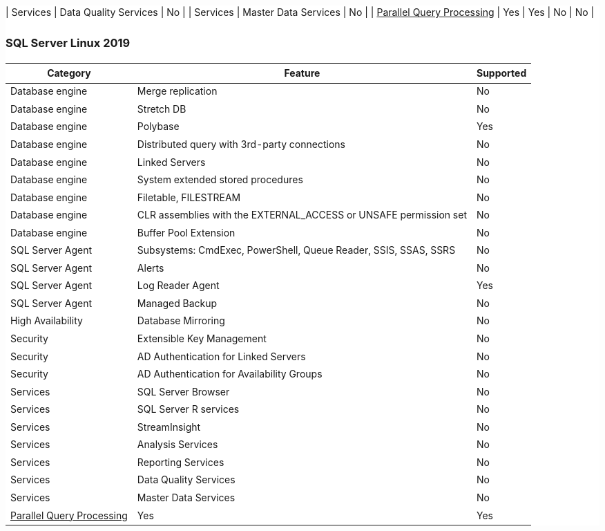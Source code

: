 | Services | Data Quality Services | No |
| Services | Master Data Services | No |
| [Parallel Query Processing][PQP] | Yes | Yes | No | No |

### SQL Server Linux 2019

| Category | Feature | Supported |
| --- | --- | --- |
| Database engine | Merge replication | No |
| Database engine | Stretch DB | No |
| Database engine | Polybase | Yes |
| Database engine |Distributed query with 3rd-party connections | No |
| Database engine | Linked Servers | No |
| Database engine | System extended stored procedures | No |
| Database engine | Filetable, FILESTREAM | No |
| Database engine | CLR assemblies with the EXTERNAL_ACCESS or UNSAFE permission set | No |
| Database engine | Buffer Pool Extension | No |
| SQL Server Agent | Subsystems: CmdExec, PowerShell, Queue Reader, SSIS, SSAS, SSRS | No |
| SQL Server Agent | Alerts | No |
| SQL Server Agent | Log Reader Agent | Yes |
| SQL Server Agent | Managed Backup | No |
| High Availability | Database Mirroring  | No |
| Security | Extensible Key Management | No |
| Security | AD Authentication for Linked Servers | No |
| Security | AD Authentication for Availability Groups | No |
| Services | SQL Server Browser | No |
| Services | SQL Server R services | No |
| Services | StreamInsight | No |
| Services | Analysis Services | No |
| Services | Reporting Services | No |
| Services | Data Quality Services | No |
| Services | Master Data Services | No |
| [Parallel Query Processing][PQP] | Yes | Yes | No | No |


[PQP]: https://docs.microsoft.com/en-us/sql/relational-databases/query-processing-architecture-guide?view=sql-server-ver15#parallel-query-processing